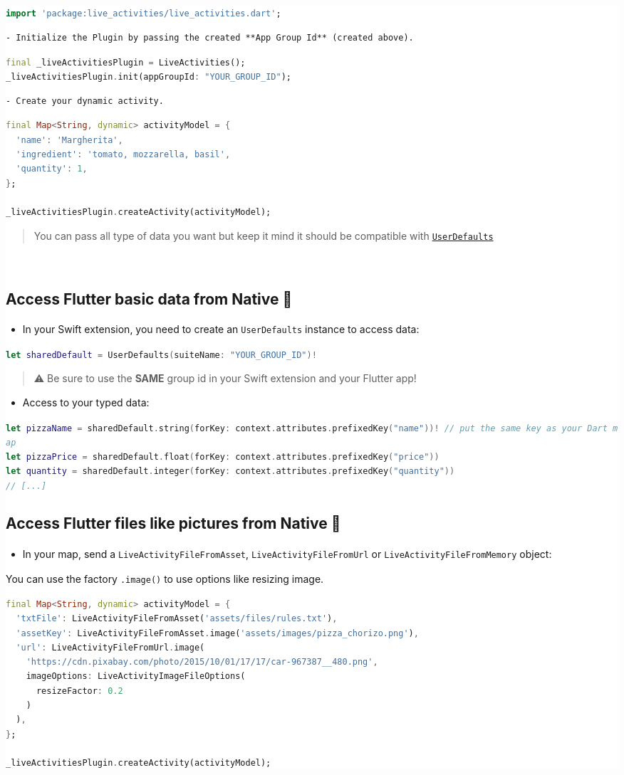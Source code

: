   ```dart
  import 'package:live_activities/live_activities.dart';
  ```

    - Initialize the Plugin by passing the created **App Group Id** (created above).

  ```dart
  final _liveActivitiesPlugin = LiveActivities();
  _liveActivitiesPlugin.init(appGroupId: "YOUR_GROUP_ID");
  ```

    - Create your dynamic activity.

  ```dart
  final Map<String, dynamic> activityModel = {
    'name': 'Margherita',
    'ingredient': 'tomato, mozzarella, basil',
    'quantity': 1,
  };

  _liveActivitiesPlugin.createActivity(activityModel);
  ```

  > You can pass all type of data you want but keep it mind it should be compatible with [`UserDefaults`](https://developer.apple.com/documentation/foundation/userdefaults)

  <br />

## Access Flutter basic data from Native 🧵

- In your Swift extension, you need to create an `UserDefaults` instance to access data:

```swift
let sharedDefault = UserDefaults(suiteName: "YOUR_GROUP_ID")!
```

> ⚠️ Be sure to use the **SAME** group id in your Swift extension and your Flutter app!

- Access to your typed data:

```swift
let pizzaName = sharedDefault.string(forKey: context.attributes.prefixedKey("name"))! // put the same key as your Dart map
let pizzaPrice = sharedDefault.float(forKey: context.attributes.prefixedKey("price"))
let quantity = sharedDefault.integer(forKey: context.attributes.prefixedKey("quantity"))
// [...]
```

## Access Flutter files like pictures from Native 🧵

- In your map, send a `LiveActivityFileFromAsset`, `LiveActivityFileFromUrl` or `LiveActivityFileFromMemory` object:

You can use the factory `.image()` to use options like resizing image.

```dart
final Map<String, dynamic> activityModel = {
  'txtFile': LiveActivityFileFromAsset('assets/files/rules.txt'),
  'assetKey': LiveActivityFileFromAsset.image('assets/images/pizza_chorizo.png'),
  'url': LiveActivityFileFromUrl.image(
    'https://cdn.pixabay.com/photo/2015/10/01/17/17/car-967387__480.png',
    imageOptions: LiveActivityImageFileOptions(
      resizeFactor: 0.2
    )
  ),
};

_liveActivitiesPlugin.createActivity(activityModel);
```
